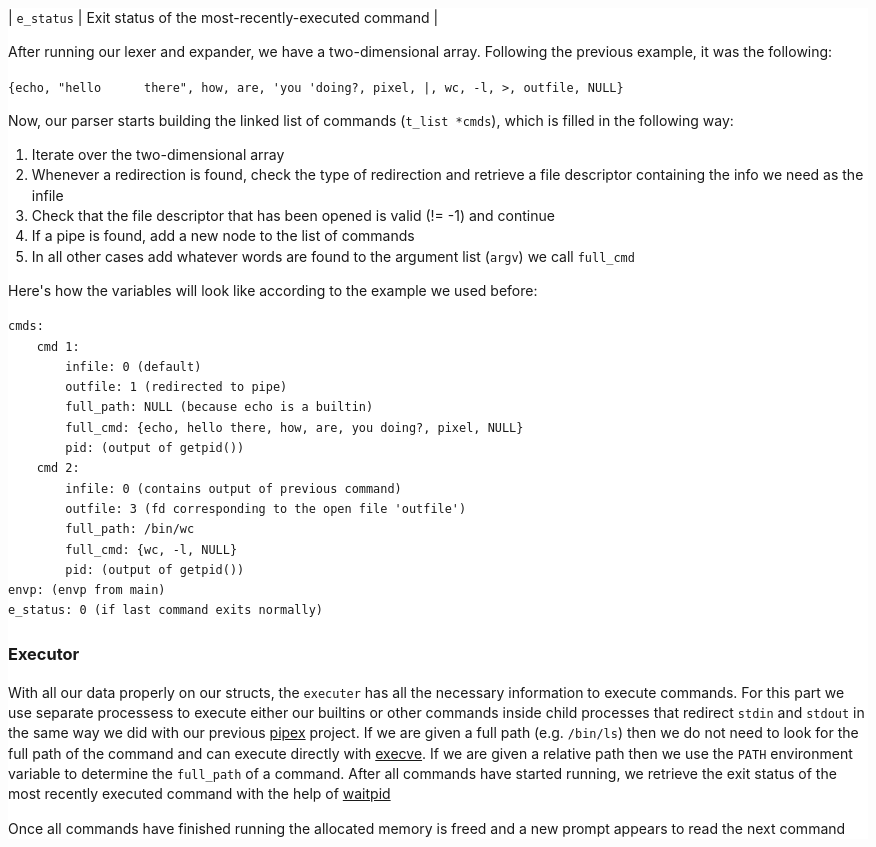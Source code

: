 | ``e_status`` | Exit status of the most-recently-executed command |


After running our lexer and expander, we have a two-dimensional array. Following the previous example, it was the following:

```
{echo, "hello      there", how, are, 'you 'doing?, pixel, |, wc, -l, >, outfile, NULL}
```

Now, our parser starts building the linked list of commands (``t_list *cmds``), which is filled in the following way:

1. Iterate over the two-dimensional array
2. Whenever a redirection is found, check the type of redirection and retrieve a file descriptor containing the info we need as the infile
3. Check that the file descriptor that has been opened is valid (!= -1) and continue
4. If a pipe is found, add a new node to the list of commands
5. In all other cases add whatever words are found to the argument list (``argv``) we call ``full_cmd``

Here's how the variables will look like according to the example we used before:

```
cmds:
	cmd 1:
		infile: 0 (default)
		outfile: 1 (redirected to pipe)
		full_path: NULL (because echo is a builtin)
		full_cmd: {echo, hello there, how, are, you doing?, pixel, NULL}
		pid: (output of getpid())
	cmd 2:
		infile: 0 (contains output of previous command)
		outfile: 3 (fd corresponding to the open file 'outfile')
		full_path: /bin/wc
		full_cmd: {wc, -l, NULL}
		pid: (output of getpid())
envp: (envp from main)
e_status: 0 (if last command exits normally)

```

### Executor

With all our data properly on our structs, the ``executer`` has all the necessary information to execute commands. For this part we use separate processess to execute either our builtins or other commands inside child processes that redirect ``stdin`` and ``stdout`` in the same way we did with our previous [pipex](https://github.com/madebypixel02/pipex) project. If we are given a full path (e.g. ``/bin/ls``) then we do not need to look for the full path of the command and can execute directly with [execve](https://www.man7.org/linux/man-pages/man2/execve.2.html). If we are given a relative path then we use the ``PATH`` environment variable to determine the ``full_path`` of a command. After all commands have started running, we retrieve the exit status of the most recently executed command with the help of [waitpid](https://linux.die.net/man/2/waitpid)

Once all commands have finished running the allocated memory is freed and a new prompt appears to read the next command
